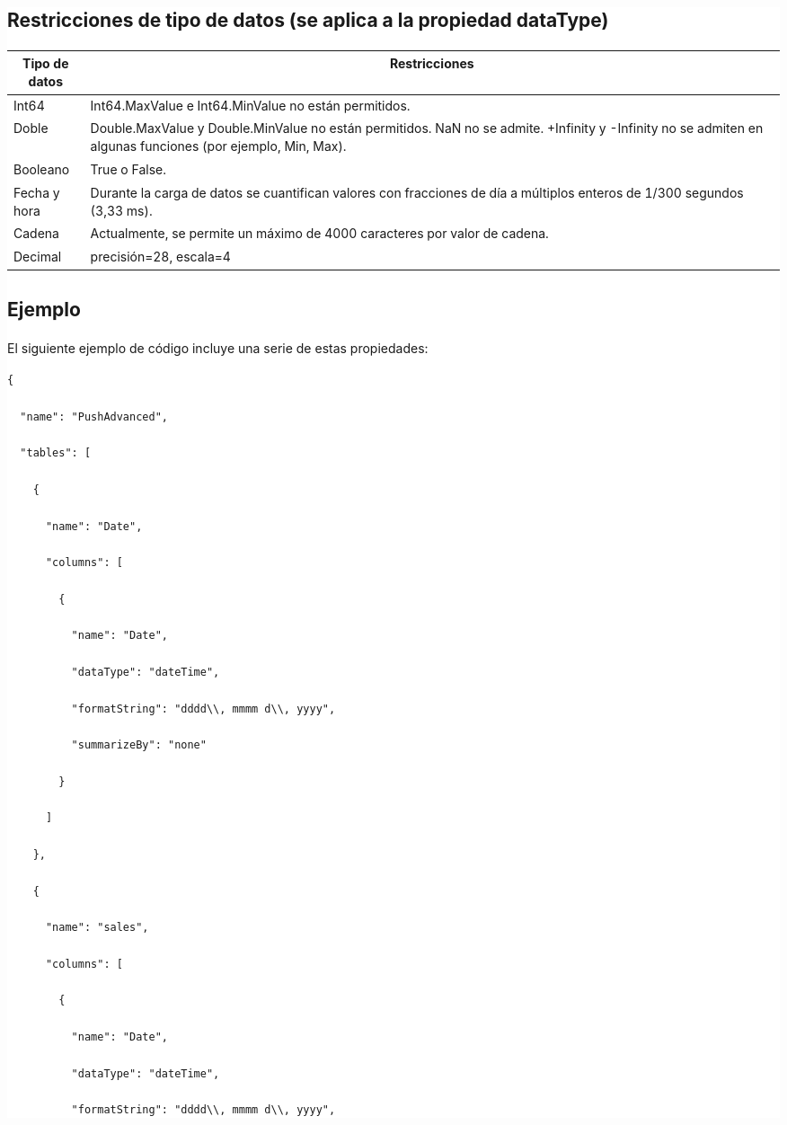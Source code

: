 <a name="DataTypeRestrictions"/>

## <a name="data-type-restrictions-applies-to-datatype-property"></a>Restricciones de tipo de datos (se aplica a la propiedad dataType)

Tipo de datos  |Restricciones  
---------|---------
Int64     |   Int64.MaxValue e Int64.MinValue no están permitidos.      
Doble     |  Double.MaxValue y Double.MinValue no están permitidos. NaN no se admite. +Infinity y -Infinity no se admiten en algunas funciones (por ejemplo, Min, Max).       
Booleano     |   True o False.
Fecha y hora    |   Durante la carga de datos se cuantifican valores con fracciones de día a múltiplos enteros de 1/300 segundos (3,33 ms).      
Cadena     |  Actualmente, se permite un máximo de 4000 caracteres por valor de cadena.
Decimal|precisión=28, escala=4

## <a name="example"></a>Ejemplo
El siguiente ejemplo de código incluye una serie de estas propiedades:

```
{

  "name": "PushAdvanced",

  "tables": [

    {

      "name": "Date",

      "columns": [

        {

          "name": "Date",

          "dataType": "dateTime",

          "formatString": "dddd\\, mmmm d\\, yyyy",

          "summarizeBy": "none"

        }

      ]

    },

    {

      "name": "sales",

      "columns": [

        {

          "name": "Date",

          "dataType": "dateTime",

          "formatString": "dddd\\, mmmm d\\, yyyy",

```